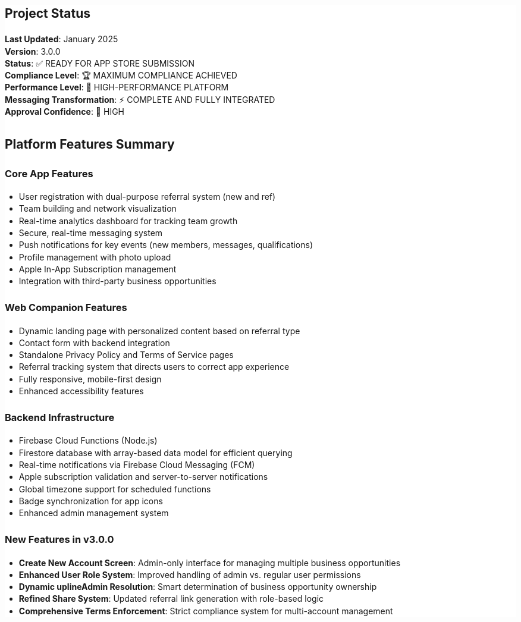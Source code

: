 ## Project Status

**Last Updated**: January 2025  
**Version**: 3.0.0  
**Status**: ✅ READY FOR APP STORE SUBMISSION  
**Compliance Level**: 🏆 MAXIMUM COMPLIANCE ACHIEVED  
**Performance Level**: 🚀 HIGH-PERFORMANCE PLATFORM  
**Messaging Transformation**: ⚡ COMPLETE AND FULLY INTEGRATED  
**Approval Confidence**: 🎯 HIGH  

## Platform Features Summary

### Core App Features
- User registration with dual-purpose referral system (new and ref)
- Team building and network visualization
- Real-time analytics dashboard for tracking team growth
- Secure, real-time messaging system
- Push notifications for key events (new members, messages, qualifications)
- Profile management with photo upload
- Apple In-App Subscription management
- Integration with third-party business opportunities

### Web Companion Features
- Dynamic landing page with personalized content based on referral type
- Contact form with backend integration
- Standalone Privacy Policy and Terms of Service pages
- Referral tracking system that directs users to correct app experience
- Fully responsive, mobile-first design
- Enhanced accessibility features

### Backend Infrastructure
- Firebase Cloud Functions (Node.js)
- Firestore database with array-based data model for efficient querying
- Real-time notifications via Firebase Cloud Messaging (FCM)
- Apple subscription validation and server-to-server notifications
- Global timezone support for scheduled functions
- Badge synchronization for app icons
- Enhanced admin management system

### New Features in v3.0.0
- **Create New Account Screen**: Admin-only interface for managing multiple business opportunities
- **Enhanced User Role System**: Improved handling of admin vs. regular user permissions
- **Dynamic uplineAdmin Resolution**: Smart determination of business opportunity ownership
- **Refined Share System**: Updated referral link generation with role-based logic
- **Comprehensive Terms Enforcement**: Strict compliance system for multi-account management
